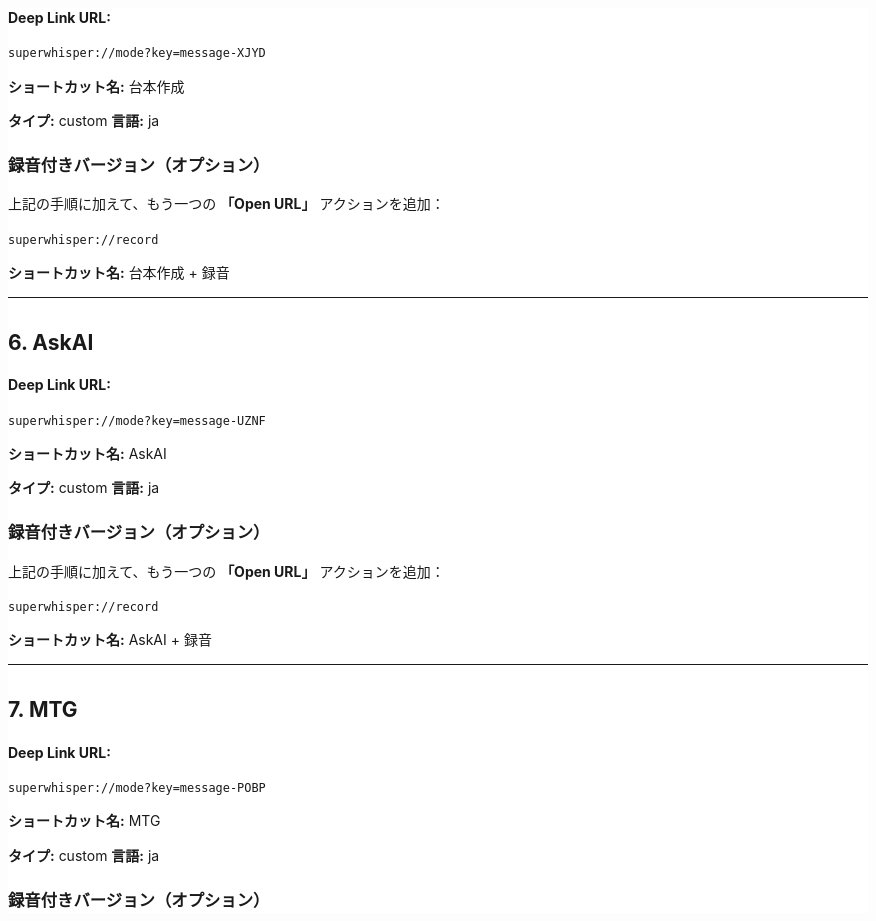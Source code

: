 **Deep Link URL:**
```
superwhisper://mode?key=message-XJYD
```

**ショートカット名:** 台本作成

**タイプ:** custom
**言語:** ja

### 録音付きバージョン（オプション）

上記の手順に加えて、もう一つの **「Open URL」** アクションを追加：
```
superwhisper://record
```

**ショートカット名:** 台本作成 + 録音

---

## 6. AskAI

**Deep Link URL:**
```
superwhisper://mode?key=message-UZNF
```

**ショートカット名:** AskAI

**タイプ:** custom
**言語:** ja

### 録音付きバージョン（オプション）

上記の手順に加えて、もう一つの **「Open URL」** アクションを追加：
```
superwhisper://record
```

**ショートカット名:** AskAI + 録音

---

## 7. MTG

**Deep Link URL:**
```
superwhisper://mode?key=message-POBP
```

**ショートカット名:** MTG

**タイプ:** custom
**言語:** ja

### 録音付きバージョン（オプション）
